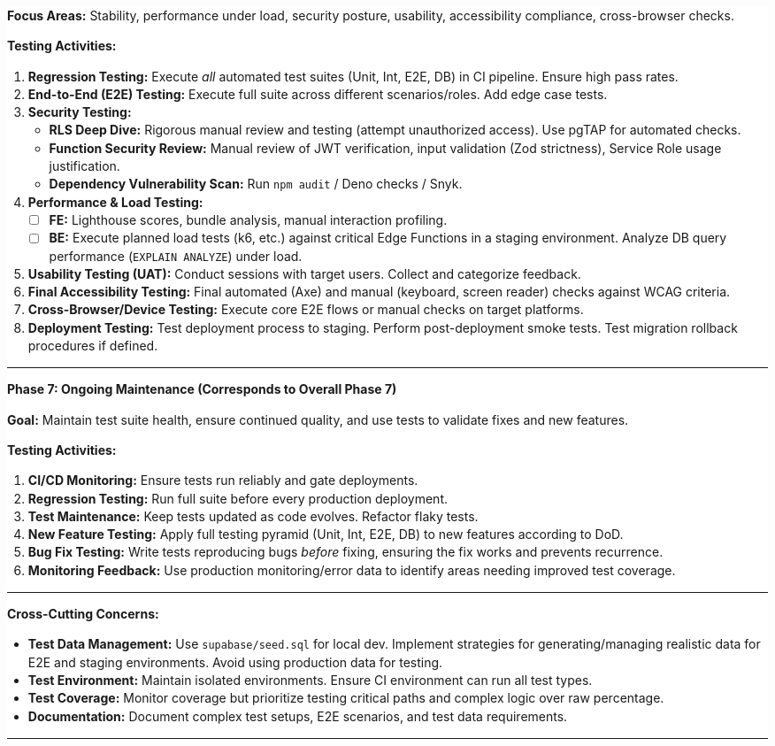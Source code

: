 **Focus Areas:** Stability, performance under load, security posture, usability, accessibility compliance, cross-browser checks.

**Testing Activities:**

1.  **Regression Testing:** Execute *all* automated test suites (Unit, Int, E2E, DB) in CI pipeline. Ensure high pass rates.
2.  **End-to-End (E2E) Testing:** Execute full suite across different scenarios/roles. Add edge case tests.
3.  **Security Testing:**
    *   **RLS Deep Dive:** Rigorous manual review and testing (attempt unauthorized access). Use pgTAP for automated checks.
    *   **Function Security Review:** Manual review of JWT verification, input validation (Zod strictness), Service Role usage justification.
    *   **Dependency Vulnerability Scan:** Run `npm audit` / Deno checks / Snyk.
4.  **Performance & Load Testing:**
    *   [ ] **FE:** Lighthouse scores, bundle analysis, manual interaction profiling.
    *   [ ] **BE:** Execute planned load tests (k6, etc.) against critical Edge Functions in a staging environment. Analyze DB query performance (`EXPLAIN ANALYZE`) under load.
5.  **Usability Testing (UAT):** Conduct sessions with target users. Collect and categorize feedback.
6.  **Final Accessibility Testing:** Final automated (Axe) and manual (keyboard, screen reader) checks against WCAG criteria.
7.  **Cross-Browser/Device Testing:** Execute core E2E flows or manual checks on target platforms.
8.  **Deployment Testing:** Test deployment process to staging. Perform post-deployment smoke tests. Test migration rollback procedures if defined.

---

**Phase 7: Ongoing Maintenance (Corresponds to Overall Phase 7)**

**Goal:** Maintain test suite health, ensure continued quality, and use tests to validate fixes and new features.

**Testing Activities:**

1.  **CI/CD Monitoring:** Ensure tests run reliably and gate deployments.
2.  **Regression Testing:** Run full suite before every production deployment.
3.  **Test Maintenance:** Keep tests updated as code evolves. Refactor flaky tests.
4.  **New Feature Testing:** Apply full testing pyramid (Unit, Int, E2E, DB) to new features according to DoD.
5.  **Bug Fix Testing:** Write tests reproducing bugs *before* fixing, ensuring the fix works and prevents recurrence.
6.  **Monitoring Feedback:** Use production monitoring/error data to identify areas needing improved test coverage.

---

**Cross-Cutting Concerns:**

*   **Test Data Management:** Use `supabase/seed.sql` for local dev. Implement strategies for generating/managing realistic data for E2E and staging environments. Avoid using production data for testing.
*   **Test Environment:** Maintain isolated environments. Ensure CI environment can run all test types.
*   **Test Coverage:** Monitor coverage but prioritize testing critical paths and complex logic over raw percentage.
*   **Documentation:** Document complex test setups, E2E scenarios, and test data requirements.

---